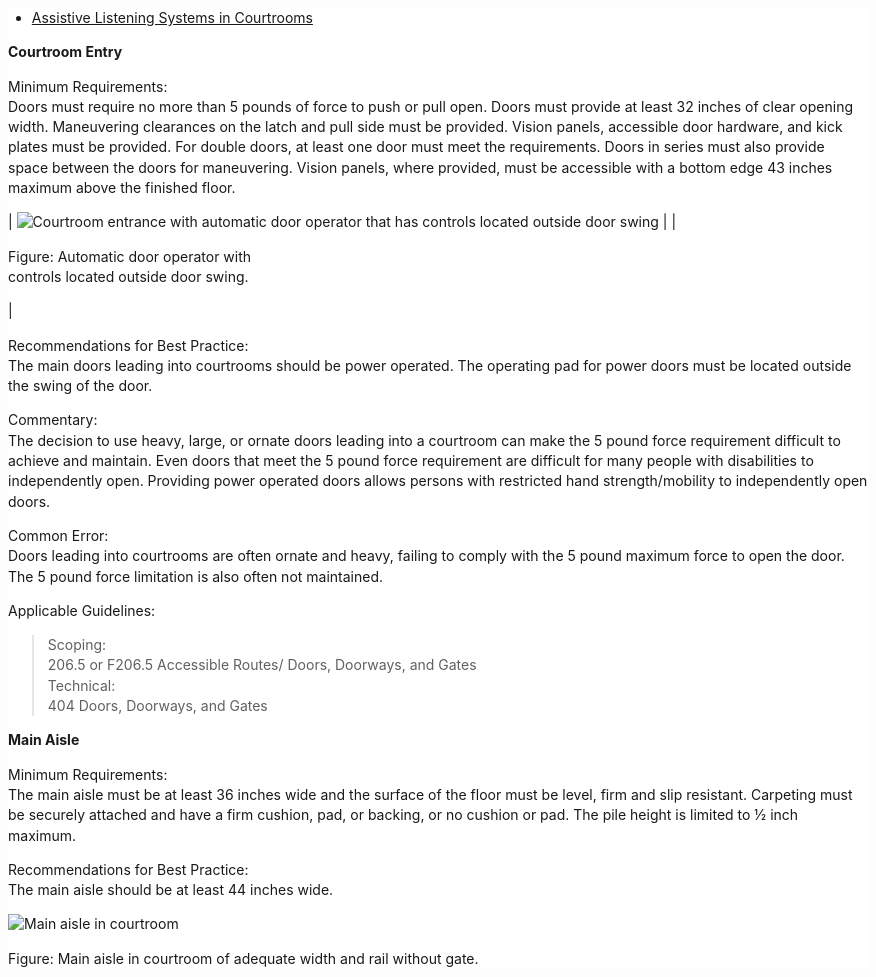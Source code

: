 -   [Assistive Listening Systems in Courtrooms](https://www.access-board.gov/guidelines-and-standards/buildings-and-sites/120-ada-standards/background/courthouse-access#als)

**Courtroom Entry**

Minimum Requirements:\
Doors must require no more than 5 pounds of force to push or pull open. Doors must provide at least 32 inches of clear opening width. Maneuvering clearances on the latch and pull side must be provided. Vision panels, accessible door hardware, and kick plates must be provided. For double doors, at least one door must meet the requirements. Doors in series must also provide space between the doors for maneuvering. Vision panels, where provided, must be accessible with a bottom edge 43 inches maximum above the finished floor.

| ![Courtroom entrance with automatic door operator that has controls located outside door swing](https://www.access-board.gov/images/caac/002_0016.jpg) |
|

Figure: Automatic door operator with\
controls located outside door swing.

 |

Recommendations for Best Practice:\
The main doors leading into courtrooms should be power operated. The operating pad for power doors must be located outside the swing of the door.

Commentary:\
The decision to use heavy, large, or ornate doors leading into a courtroom can make the 5 pound force requirement difficult to achieve and maintain. Even doors that meet the 5 pound force requirement are difficult for many people with disabilities to independently open. Providing power operated doors allows persons with restricted hand strength/mobility to independently open doors.

Common Error:\
Doors leading into courtrooms are often ornate and heavy, failing to comply with the 5 pound maximum force to open the door. The 5 pound force limitation is also often not maintained.

Applicable Guidelines:

> Scoping:\
> 206.5 or F206.5 Accessible Routes/ Doors, Doorways, and Gates\
> Technical:\
> 404 Doors, Doorways, and Gates

**Main Aisle**

Minimum Requirements:\
The main aisle must be at least 36 inches wide and the surface of the floor must be level, firm and slip resistant. Carpeting must be securely attached and have a firm cushion, pad, or backing, or no cushion or pad. The pile height is limited to ½ inch maximum.

Recommendations for Best Practice:\
The main aisle should be at least 44 inches wide.

![Main aisle in courtroom](https://www.access-board.gov/images/caac/002_0017.jpg)

Figure: Main aisle in courtroom of adequate width and rail without gate.
